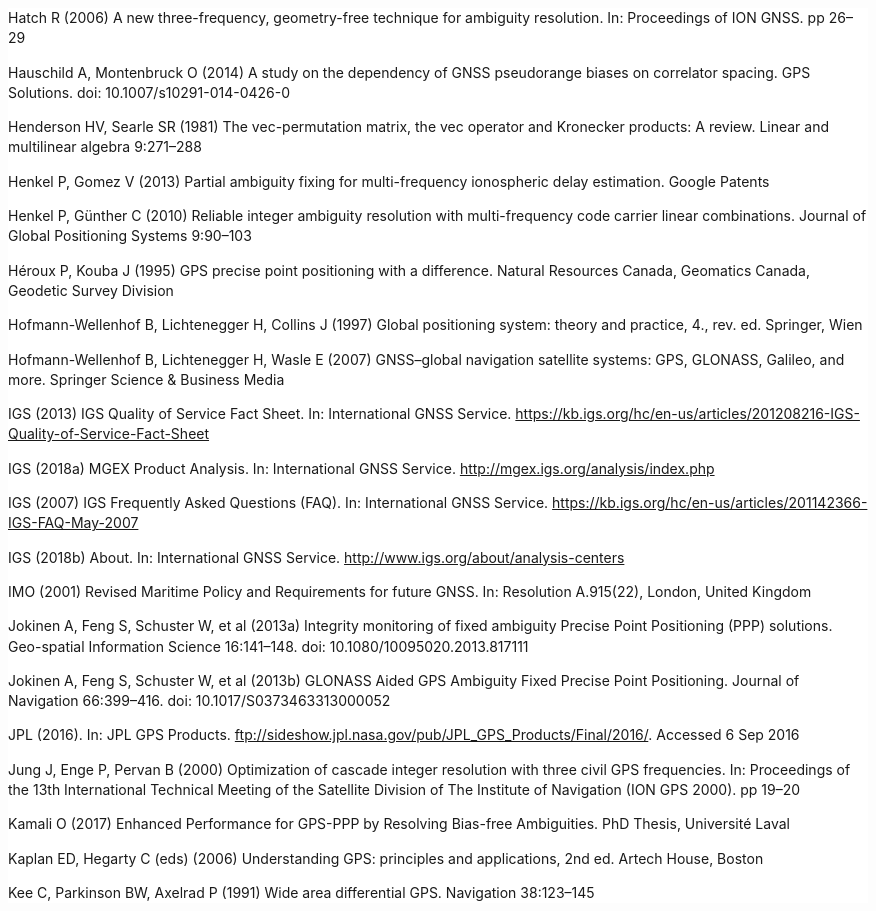 Hatch R (2006) A new three-frequency, geometry-free technique for ambiguity resolution. In: Proceedings of ION GNSS. pp 26–29

Hauschild A, Montenbruck O (2014) A study on the dependency of GNSS pseudorange biases on correlator spacing. GPS Solutions. doi: 10.1007/s10291-014-0426-0

Henderson HV, Searle SR (1981) The vec-permutation matrix, the vec operator and Kronecker products: A review. Linear and multilinear algebra 9:271–288

Henkel P, Gomez V (2013) Partial ambiguity fixing for multi-frequency ionospheric delay estimation. Google Patents

Henkel P, Günther C (2010) Reliable integer ambiguity resolution with multi-frequency code carrier linear combinations. Journal of Global Positioning Systems 9:90–103

Héroux P, Kouba J (1995) GPS precise point positioning with a difference. Natural Resources Canada, Geomatics Canada, Geodetic Survey Division

Hofmann-Wellenhof B, Lichtenegger H, Collins J (1997) Global positioning system: theory and practice, 4., rev. ed. Springer, Wien

Hofmann-Wellenhof B, Lichtenegger H, Wasle E (2007) GNSS–global navigation satellite systems: GPS, GLONASS, Galileo, and more. Springer Science & Business Media

IGS (2013) IGS Quality of Service Fact Sheet. In: International GNSS Service. https://kb.igs.org/hc/en-us/articles/201208216-IGS-Quality-of-Service-Fact-Sheet

IGS (2018a) MGEX Product Analysis. In: International GNSS Service. http://mgex.igs.org/analysis/index.php

IGS (2007) IGS Frequently Asked Questions (FAQ). In: International GNSS Service. https://kb.igs.org/hc/en-us/articles/201142366-IGS-FAQ-May-2007

IGS (2018b) About. In: International GNSS Service. http://www.igs.org/about/analysis-centers

IMO (2001) Revised Maritime Policy and Requirements for future GNSS. In: Resolution A.915(22), London, United Kingdom

Jokinen A, Feng S, Schuster W, et al (2013a) Integrity monitoring of fixed ambiguity Precise Point Positioning (PPP) solutions. Geo-spatial Information Science 16:141–148. doi:
10.1080/10095020.2013.817111

Jokinen A, Feng S, Schuster W, et al (2013b) GLONASS Aided GPS Ambiguity Fixed Precise Point Positioning. Journal of Navigation 66:399–416. doi: 10.1017/S0373463313000052

JPL (2016). In: JPL GPS Products. ftp://sideshow.jpl.nasa.gov/pub/JPL_GPS_Products/Final/2016/. Accessed 6 Sep 2016

Jung J, Enge P, Pervan B (2000) Optimization of cascade integer resolution with three civil GPS frequencies. In: Proceedings of the 13th International Technical Meeting of the
Satellite Division of The Institute of Navigation (ION GPS 2000). pp 19–20

Kamali O (2017) Enhanced Performance for GPS-PPP by Resolving Bias-free Ambiguities. PhD Thesis, Université Laval

Kaplan ED, Hegarty C (eds) (2006) Understanding GPS: principles and applications, 2nd ed. Artech House, Boston

Kee C, Parkinson BW, Axelrad P (1991) Wide area differential GPS. Navigation 38:123–145

